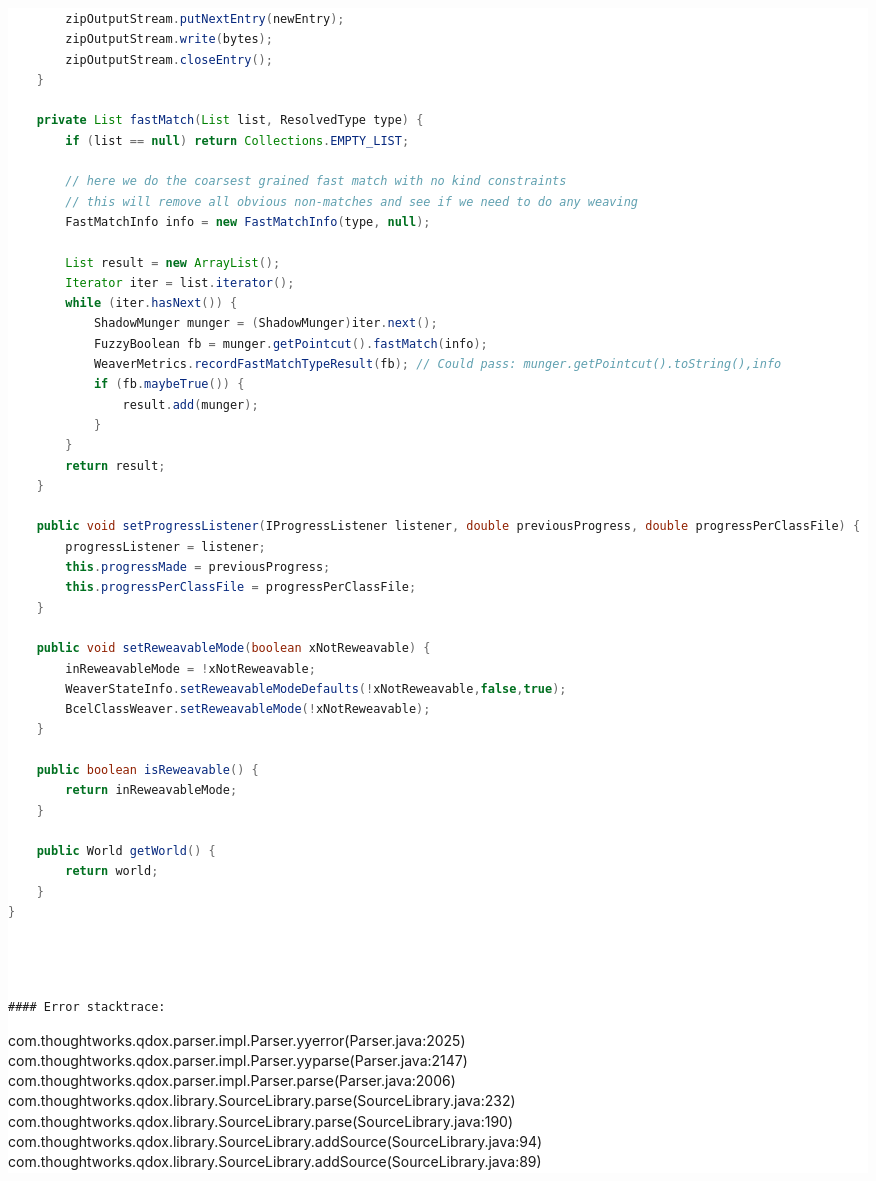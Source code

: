 ```java
		zipOutputStream.putNextEntry(newEntry);
		zipOutputStream.write(bytes);
		zipOutputStream.closeEntry();
	}

	private List fastMatch(List list, ResolvedType type) {
		if (list == null) return Collections.EMPTY_LIST;

		// here we do the coarsest grained fast match with no kind constraints
		// this will remove all obvious non-matches and see if we need to do any weaving
		FastMatchInfo info = new FastMatchInfo(type, null);

		List result = new ArrayList();
		Iterator iter = list.iterator();
		while (iter.hasNext()) {
			ShadowMunger munger = (ShadowMunger)iter.next();
			FuzzyBoolean fb = munger.getPointcut().fastMatch(info);
			WeaverMetrics.recordFastMatchTypeResult(fb); // Could pass: munger.getPointcut().toString(),info
			if (fb.maybeTrue()) {
				result.add(munger);
			}
		}
		return result;
	}

	public void setProgressListener(IProgressListener listener, double previousProgress, double progressPerClassFile) {
		progressListener = listener;
		this.progressMade = previousProgress;
		this.progressPerClassFile = progressPerClassFile;
	}

	public void setReweavableMode(boolean xNotReweavable) {
		inReweavableMode = !xNotReweavable;
		WeaverStateInfo.setReweavableModeDefaults(!xNotReweavable,false,true);
		BcelClassWeaver.setReweavableMode(!xNotReweavable);
	}

	public boolean isReweavable() {
		return inReweavableMode;
	}

    public World getWorld() {
        return world;
    }
}
```

```



#### Error stacktrace:

```
com.thoughtworks.qdox.parser.impl.Parser.yyerror(Parser.java:2025)
	com.thoughtworks.qdox.parser.impl.Parser.yyparse(Parser.java:2147)
	com.thoughtworks.qdox.parser.impl.Parser.parse(Parser.java:2006)
	com.thoughtworks.qdox.library.SourceLibrary.parse(SourceLibrary.java:232)
	com.thoughtworks.qdox.library.SourceLibrary.parse(SourceLibrary.java:190)
	com.thoughtworks.qdox.library.SourceLibrary.addSource(SourceLibrary.java:94)
	com.thoughtworks.qdox.library.SourceLibrary.addSource(SourceLibrary.java:89)